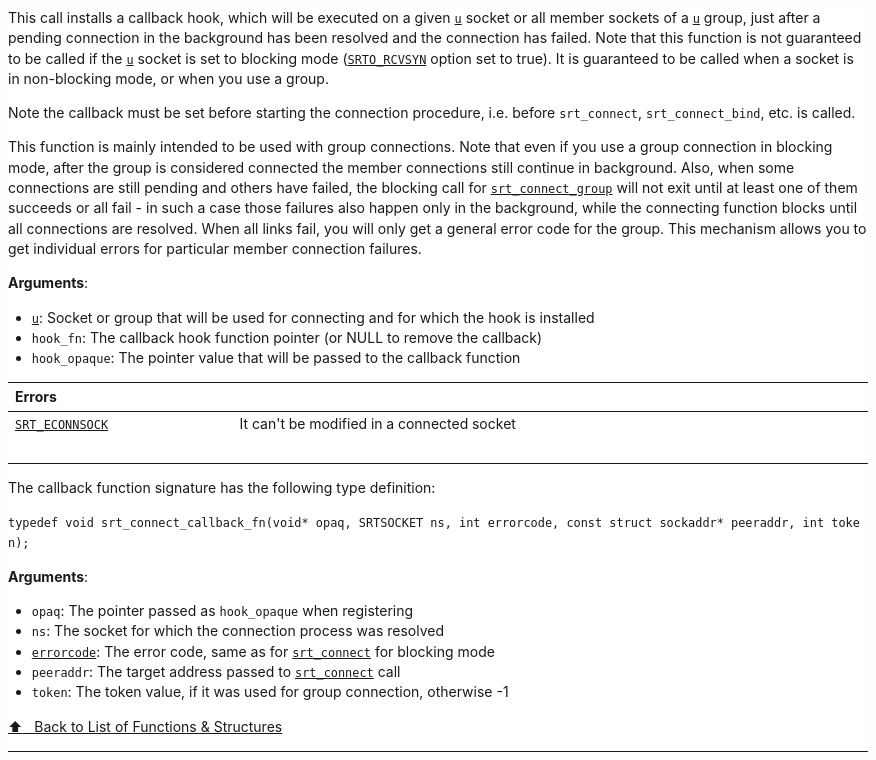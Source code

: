 This call installs a callback hook, which will be executed on a given [`u`](#u)
socket or all member sockets of a [`u`](#u) group, just after a pending connection
in the background has been resolved and the connection has failed. Note that this
function is not guaranteed to be called if the [`u`](#u) socket is set to blocking
mode ([`SRTO_RCVSYN`](API-socket-options.md#SRTO_RCVSYN) option set to true).
It is guaranteed to be called when a socket is in non-blocking mode, or when you
use a group.

Note the callback must be set before starting the connection procedure,
i.e. before `srt_connect`, `srt_connect_bind`, etc. is called.

This function is mainly intended to be used with group connections. Note that even
if you use a group connection in blocking mode, after the group is considered
connected the member connections still continue in background. Also, when some
connections are still pending and others have failed, the blocking call for
[`srt_connect_group`](#srt_connect_group) will not exit until at least one of
them succeeds or all fail - in such a case those failures also happen only in
the background, while the connecting function blocks until all connections are
resolved. When all links fail, you will only get a general error code for the
group. This mechanism allows you to get individual errors for particular member
connection failures.

**Arguments**:

* [`u`](#u): Socket or group that will be used for connecting and for which the hook is installed
* `hook_fn`: The callback hook function pointer (or NULL to remove the callback)
* `hook_opaque`: The pointer value that will be passed to the callback function


|       Errors                       |                                            |
|:---------------------------------- |:-------------------------------------------|
| [`SRT_ECONNSOCK`](#srt_econnsock)  | It can't be modified in a connected socket |
| <img width=240px height=1px/>      | <img width=710px height=1px/>              |


The callback function signature has the following type definition:

```
typedef void srt_connect_callback_fn(void* opaq, SRTSOCKET ns, int errorcode, const struct sockaddr* peeraddr, int token);
```

**Arguments**:

* `opaq`: The pointer passed as `hook_opaque` when registering
* `ns`: The socket for which the connection process was resolved
* [`errorcode`](#error-codes): The error code, same as for [`srt_connect`](#srt_connect) for blocking mode
* `peeraddr`: The target address passed to [`srt_connect`](#srt_connect) call
* `token`: The token value, if it was used for group connection, otherwise -1


[:arrow_up: &nbsp; Back to List of Functions & Structures](#srt-api-functions)

---

